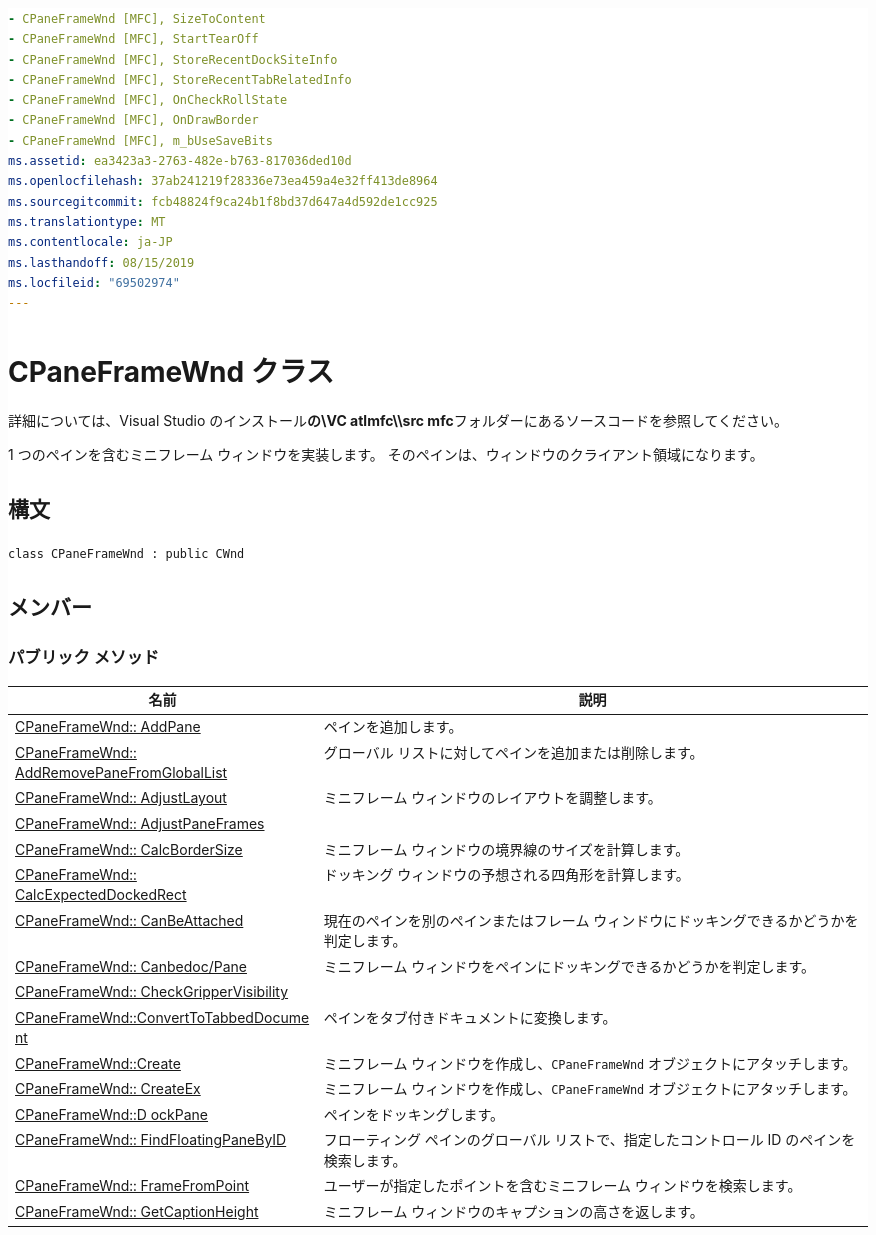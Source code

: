 ```yaml
- CPaneFrameWnd [MFC], SizeToContent
- CPaneFrameWnd [MFC], StartTearOff
- CPaneFrameWnd [MFC], StoreRecentDockSiteInfo
- CPaneFrameWnd [MFC], StoreRecentTabRelatedInfo
- CPaneFrameWnd [MFC], OnCheckRollState
- CPaneFrameWnd [MFC], OnDrawBorder
- CPaneFrameWnd [MFC], m_bUseSaveBits
ms.assetid: ea3423a3-2763-482e-b763-817036ded10d
ms.openlocfilehash: 37ab241219f28336e73ea459a4e32ff413de8964
ms.sourcegitcommit: fcb48824f9ca24b1f8bd37d647a4d592de1cc925
ms.translationtype: MT
ms.contentlocale: ja-JP
ms.lasthandoff: 08/15/2019
ms.locfileid: "69502974"
---
```

# <a name="cpaneframewnd-class"></a>CPaneFrameWnd クラス

詳細については、Visual Studio のインストール**の\\VC atlmfc\\\\src mfc**フォルダーにあるソースコードを参照してください。

1 つのペインを含むミニフレーム ウィンドウを実装します。 そのペインは、ウィンドウのクライアント領域になります。

## <a name="syntax"></a>構文

```
class CPaneFrameWnd : public CWnd
```

## <a name="members"></a>メンバー

### <a name="public-methods"></a>パブリック メソッド

|名前|説明|
|----------|-----------------|
|[CPaneFrameWnd:: AddPane](#addpane)|ペインを追加します。|
|[CPaneFrameWnd:: AddRemovePaneFromGlobalList](#addremovepanefromgloballist)|グローバル リストに対してペインを追加または削除します。|
|[CPaneFrameWnd:: AdjustLayout](#adjustlayout)|ミニフレーム ウィンドウのレイアウトを調整します。|
|[CPaneFrameWnd:: AdjustPaneFrames](#adjustpaneframes)||
|[CPaneFrameWnd:: CalcBorderSize](#calcbordersize)|ミニフレーム ウィンドウの境界線のサイズを計算します。|
|[CPaneFrameWnd:: CalcExpectedDockedRect](#calcexpecteddockedrect)|ドッキング ウィンドウの予想される四角形を計算します。|
|[CPaneFrameWnd:: CanBeAttached](#canbeattached)|現在のペインを別のペインまたはフレーム ウィンドウにドッキングできるかどうかを判定します。|
|[CPaneFrameWnd:: Canbedoc/Pane](#canbedockedtopane)|ミニフレーム ウィンドウをペインにドッキングできるかどうかを判定します。|
|[CPaneFrameWnd:: CheckGripperVisibility](#checkgrippervisibility)||
|[CPaneFrameWnd::ConvertToTabbedDocument](#converttotabbeddocument)|ペインをタブ付きドキュメントに変換します。|
|[CPaneFrameWnd::Create](#create)|ミニフレーム ウィンドウを作成し、`CPaneFrameWnd` オブジェクトにアタッチします。|
|[CPaneFrameWnd:: CreateEx](#createex)|ミニフレーム ウィンドウを作成し、`CPaneFrameWnd` オブジェクトにアタッチします。|
|[CPaneFrameWnd::D ockPane](#dockpane)|ペインをドッキングします。|
|[CPaneFrameWnd:: FindFloatingPaneByID](#findfloatingpanebyid)|フローティング ペインのグローバル リストで、指定したコントロール ID のペインを検索します。|
|[CPaneFrameWnd:: FrameFromPoint](#framefrompoint)|ユーザーが指定したポイントを含むミニフレーム ウィンドウを検索します。|
|[CPaneFrameWnd:: GetCaptionHeight](#getcaptionheight)|ミニフレーム ウィンドウのキャプションの高さを返します。|